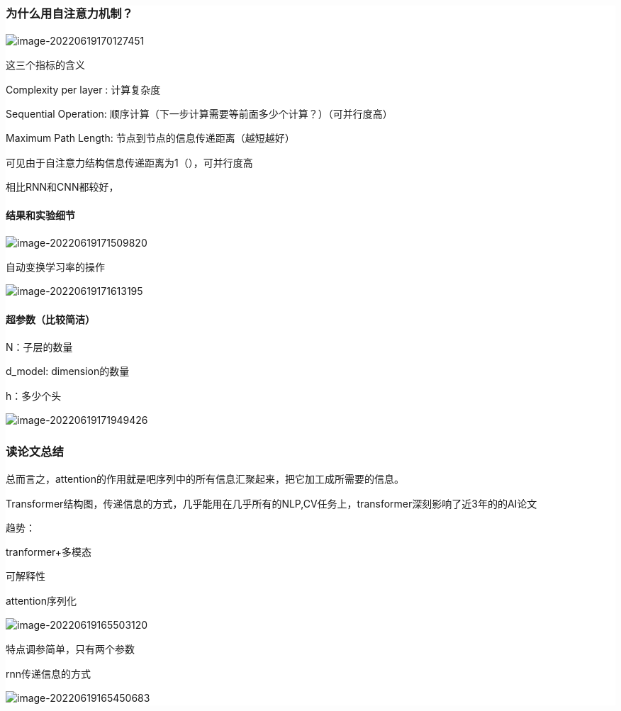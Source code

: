 ### 为什么用自注意力机制？

![image-20220619170127451](https://s2.loli.net/2022/07/05/eB79nSaExcQWpvt.png)

这三个指标的含义

Complexity  per layer : 计算复杂度

Sequential Operation: 顺序计算（下一步计算需要等前面多少个计算？）（可并行度高）

Maximum Path Length: 节点到节点的信息传递距离（越短越好）

可见由于自注意力结构信息传递距离为1（），可并行度高

相比RNN和CNN都较好，

#### 结果和实验细节



![image-20220619171509820](https://s2.loli.net/2022/07/05/gLIJyVPHXbxjwqa.png)



自动变换学习率的操作

![image-20220619171613195](https://s2.loli.net/2022/07/05/js1XYS2BVxTt7ku.png)

#### 超参数（比较简洁）

N：子层的数量

d_model: dimension的数量

h：多少个头

![image-20220619171949426](https://s2.loli.net/2022/07/05/8IikDJ59fzm6hXU.png)

### 读论文总结

总而言之，attention的作用就是吧序列中的所有信息汇聚起来，把它加工成所需要的信息。

Transformer结构图，传递信息的方式，几乎能用在几乎所有的NLP,CV任务上，transformer深刻影响了近3年的的AI论文

趋势：

tranformer+多模态

可解释性

attention序列化

![image-20220619165503120](https://s2.loli.net/2022/07/05/f7OT6o1MrcF9wWX.png)

特点调参简单，只有两个参数

rnn传递信息的方式

![image-20220619165450683](https://s2.loli.net/2022/07/05/qNLwDKpOTEfzj28.png)
